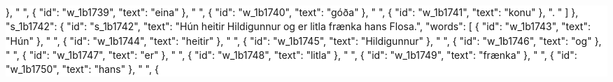 },
" ",
{
"id": "w_1b1739",
"text": "eina"
},
" ",
{
"id": "w_1b1740",
"text": "góða"
},
" ",
{
"id": "w_1b1741",
"text": "konu"
},
". "
]
},
"s_1b1742": {
"id": "s_1b1742",
"text": "Hún heitir Hildigunnur og er litla frænka hans Flosa.",
"words": [
{
"id": "w_1b1743",
"text": "Hún"
},
" ",
{
"id": "w_1b1744",
"text": "heitir"
},
" ",
{
"id": "w_1b1745",
"text": "Hildigunnur"
},
" ",
{
"id": "w_1b1746",
"text": "og"
},
" ",
{
"id": "w_1b1747",
"text": "er"
},
" ",
{
"id": "w_1b1748",
"text": "litla"
},
" ",
{
"id": "w_1b1749",
"text": "frænka"
},
" ",
{
"id": "w_1b1750",
"text": "hans"
},
" ",
{